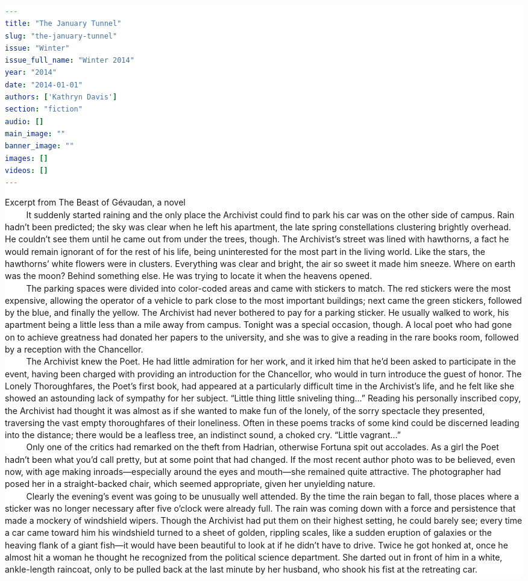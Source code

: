 ```yaml
---
title: "The January Tunnel"
slug: "the-january-tunnel"
issue: "Winter"
issue_full_name: "Winter 2014"
year: "2014"
date: "2014-01-01"
authors: ['Kathryn Davis']
section: "fiction"
audio: []
main_image: ""
banner_image: ""
images: []
videos: []
---
```

Excerpt from The Beast of Gévaudan, a novel  
         It suddenly started raining and the only place the Archivist could find to park his car was on the other side of campus. Rain hadn’t been predicted; the sky was clear when he left his apartment, the late spring constellations clustering brightly overhead. He couldn’t see them until he came out from under the trees, though. The Archivist’s street was lined with hawthorns, a fact he would remain ignorant of for the rest of his life, being uninterested for the most part in the living world. Like the stars, the hawthorns’ white flowers were in clusters. Everything was clear and bright, the air so sweet it made him sneeze. Where on earth was the moon? Behind something else. He was trying to locate it when the heavens opened.  
          The parking spaces were divided into color-coded areas and came with stickers to match. The red stickers were the most expensive, allowing the operator of a vehicle to park close to the most important buildings; next came the green stickers, followed by the blue, and finally the yellow. The Archivist had never bothered to pay for a parking sticker. He usually walked to work, his apartment being a little less than a mile away from campus. Tonight was a special occasion, though. A local poet who had gone on to achieve greatness had donated her papers to the university, and she was to give a reading in the rare books room, followed by a reception with the Chancellor.  
          The Archivist knew the Poet. He had little admiration for her work, and it irked him that he’d been asked to participate in the event, having been charged with providing an introduction for the Chancellor, who would in turn introduce the guest of honor. The Lonely Thoroughfares, the Poet’s first book, had appeared at a particularly difficult time in the Archivist’s life, and he felt like she showed an astounding lack of sympathy for her subject. “Little thing little sniveling thing…” Reading his personally inscribed copy, the Archivist had thought it was almost as if she wanted to make fun of the lonely, of the sorry spectacle they presented, traversing the vast empty thoroughfares of their loneliness. Often in these poems tracks of some kind could be discerned leading into the distance; there would be a leafless tree, an indistinct sound, a choked cry. “Little vagrant…”  
          Only one of the critics had remarked on the theft from Hadrian, otherwise Fortuna spit out accolades. As a girl the Poet hadn’t been what you’d call pretty, but at some point that had changed. If the most recent author photo was to be believed, even now, with age making inroads—especially around the eyes and mouth—she remained quite attractive. The photographer had posed her in a straight-backed chair, which seemed appropriate, given her unyielding nature.  
          Clearly the evening’s event was going to be unusually well attended. By the time the rain began to fall, those places where a sticker was no longer necessary after five o’clock were already full. The rain was coming down with a force and persistence that made a mockery of windshield wipers. Though the Archivist had put them on their highest setting, he could barely see; every time a car came toward him his windshield turned to a sheet of golden, rippling scales, like a sudden eruption of galaxies or the heaving flank of a giant fish—it would have been beautiful to look at if he didn’t have to drive. Twice he got honked at, once he almost hit a woman he thought he recognized from the political science department. She darted out in front of him in a white, ankle-length raincoat, only to be pulled back at the last minute by her husband, who shook his fist at the retreating car.  